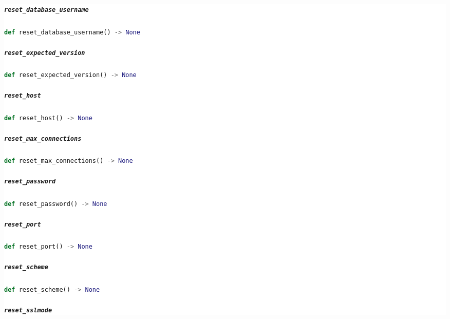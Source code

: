 ##### `reset_database_username` <a name="reset_database_username" id="@cdktf/provider-postgresql.provider.PostgresqlProvider.resetDatabaseUsername"></a>

```python
def reset_database_username() -> None
```

##### `reset_expected_version` <a name="reset_expected_version" id="@cdktf/provider-postgresql.provider.PostgresqlProvider.resetExpectedVersion"></a>

```python
def reset_expected_version() -> None
```

##### `reset_host` <a name="reset_host" id="@cdktf/provider-postgresql.provider.PostgresqlProvider.resetHost"></a>

```python
def reset_host() -> None
```

##### `reset_max_connections` <a name="reset_max_connections" id="@cdktf/provider-postgresql.provider.PostgresqlProvider.resetMaxConnections"></a>

```python
def reset_max_connections() -> None
```

##### `reset_password` <a name="reset_password" id="@cdktf/provider-postgresql.provider.PostgresqlProvider.resetPassword"></a>

```python
def reset_password() -> None
```

##### `reset_port` <a name="reset_port" id="@cdktf/provider-postgresql.provider.PostgresqlProvider.resetPort"></a>

```python
def reset_port() -> None
```

##### `reset_scheme` <a name="reset_scheme" id="@cdktf/provider-postgresql.provider.PostgresqlProvider.resetScheme"></a>

```python
def reset_scheme() -> None
```

##### `reset_sslmode` <a name="reset_sslmode" id="@cdktf/provider-postgresql.provider.PostgresqlProvider.resetSslmode"></a>
